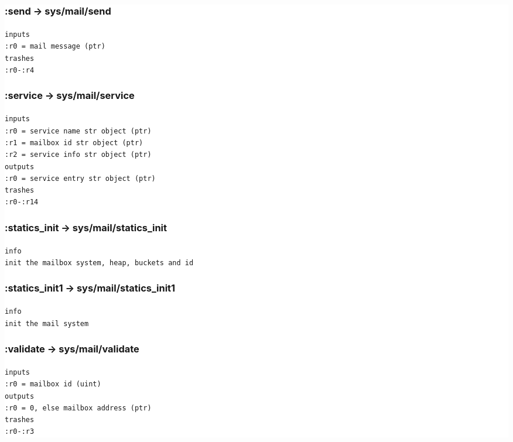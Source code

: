 ### :send -> sys/mail/send

```code
inputs
:r0 = mail message (ptr)
trashes
:r0-:r4
```

### :service -> sys/mail/service

```code
inputs
:r0 = service name str object (ptr)
:r1 = mailbox id str object (ptr)
:r2 = service info str object (ptr)
outputs
:r0 = service entry str object (ptr)
trashes
:r0-:r14
```

### :statics_init -> sys/mail/statics_init

```code
info
init the mailbox system, heap, buckets and id
```

### :statics_init1 -> sys/mail/statics_init1

```code
info
init the mail system
```

### :validate -> sys/mail/validate

```code
inputs
:r0 = mailbox id (uint)
outputs
:r0 = 0, else mailbox address (ptr)
trashes
:r0-:r3
```

